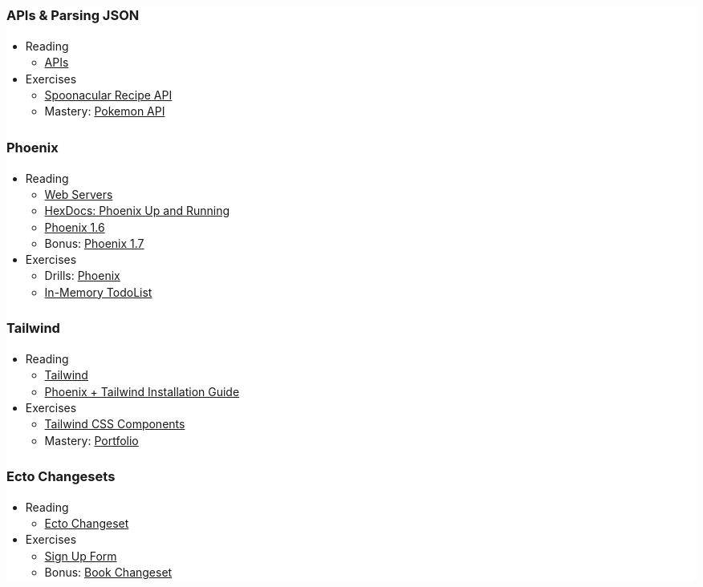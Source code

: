 

### APIs & Parsing JSON

* Reading
  * [APIs](https://livebook.dev/run?url=https%3A%2F%2Fgithub.com%2FDockYard-Academy%2Fcurriculum%2Fblob%2Fmain%2Freading%2Fapis.livemd)
* Exercises
  * [Spoonacular Recipe API](https://livebook.dev/run?url=https%3A%2F%2Fgithub.com%2FDockYard-Academy%2Fcurriculum%2Fblob%2Fmain%2Fexercises%2Fspoonacular_recipe_api.livemd)
  * Mastery: [Pokemon API](https://livebook.dev/run?url=https%3A%2F%2Fgithub.com%2FDockYard-Academy%2Fcurriculum%2Fblob%2Fmain%2Fexercises%2Fpokemon_api.livemd)



### Phoenix

* Reading
  * [Web Servers](https://livebook.dev/run?url=https%3A%2F%2Fgithub.com%2FDockYard-Academy%2Fcurriculum%2Fblob%2Fmain%2Freading%2Fweb_servers.livemd)
  * [HexDocs: Phoenix Up and Running](https://hexdocs.pm/phoenix/up_and_running.html)
  * [Phoenix 1.6](https://livebook.dev/run?url=https%3A%2F%2Fgithub.com%2FDockYard-Academy%2Fcurriculum%2Fblob%2Fmain%2Freading%2Fphoenix_1.6.livemd)
  * Bonus: [Phoenix 1.7](https://livebook.dev/run?url=https%3A%2F%2Fgithub.com%2FDockYard-Academy%2Fcurriculum%2Fblob%2Fmain%2Freading%2Fphoenix_1.7.livemd)
* Exercises
  * Drills: [Phoenix](https://livebook.dev/run?url=https%3A%2F%2Fgithub.com%2FDockYard-Academy%2Fcurriculum%2Fblob%2Fmain%2Fexercises%2Fphoenix_drills.livemd)
  * [In-Memory TodoList](https://livebook.dev/run?url=https%3A%2F%2Fgithub.com%2FDockYard-Academy%2Fcurriculum%2Fblob%2Fmain%2Fexercises%2Fin-memory_todo_list.livemd)



### Tailwind

* Reading
  * [Tailwind](https://livebook.dev/run?url=https%3A%2F%2Fgithub.com%2FDockYard-Academy%2Fcurriculum%2Fblob%2Fmain%2Freading%2Ftailwind.livemd)
  * [Phoenix + Tailwind Installation Guide](https://tailwindcss.com/docs/guides/phoenix)
* Exercises
  * [Tailwind CSS Components](https://livebook.dev/run?url=https%3A%2F%2Fgithub.com%2FDockYard-Academy%2Fcurriculum%2Fblob%2Fmain%2Fexercises%2Ftailwind_css_components.livemd)
  * Mastery: [Portfolio](https://livebook.dev/run?url=https%3A%2F%2Fgithub.com%2FDockYard-Academy%2Fcurriculum%2Fblob%2Fmain%2Fexercises%2Fportfolio.livemd)



### Ecto Changesets

* Reading
  * [Ecto Changeset](https://livebook.dev/run?url=https%3A%2F%2Fgithub.com%2FDockYard-Academy%2Fcurriculum%2Fblob%2Fmain%2Freading%2Fecto_changeset.livemd)
* Exercises
  * [Sign Up Form](https://livebook.dev/run?url=https%3A%2F%2Fgithub.com%2FDockYard-Academy%2Fcurriculum%2Fblob%2Fmain%2Fexercises%2Fsign_up_form.livemd)
  * Bonus: [Book Changeset](https://livebook.dev/run?url=https%3A%2F%2Fgithub.com%2FDockYard-Academy%2Fcurriculum%2Fblob%2Fmain%2Fexercises%2Fbook_changeset.livemd)
